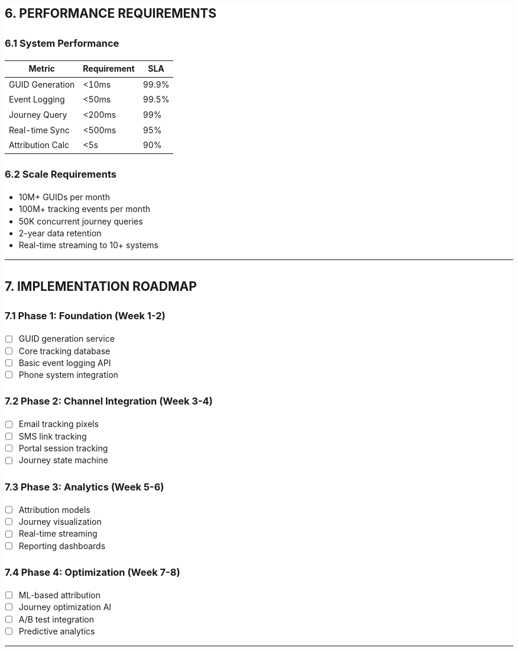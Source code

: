 
## 6. PERFORMANCE REQUIREMENTS

### 6.1 System Performance
| Metric | Requirement | SLA |
|--------|------------|-----|
| GUID Generation | <10ms | 99.9% |
| Event Logging | <50ms | 99.5% |
| Journey Query | <200ms | 99% |
| Real-time Sync | <500ms | 95% |
| Attribution Calc | <5s | 90% |

### 6.2 Scale Requirements
- 10M+ GUIDs per month
- 100M+ tracking events per month
- 50K concurrent journey queries
- 2-year data retention
- Real-time streaming to 10+ systems

---

## 7. IMPLEMENTATION ROADMAP

### 7.1 Phase 1: Foundation (Week 1-2)
- [ ] GUID generation service
- [ ] Core tracking database
- [ ] Basic event logging API
- [ ] Phone system integration

### 7.2 Phase 2: Channel Integration (Week 3-4)
- [ ] Email tracking pixels
- [ ] SMS link tracking
- [ ] Portal session tracking
- [ ] Journey state machine

### 7.3 Phase 3: Analytics (Week 5-6)
- [ ] Attribution models
- [ ] Journey visualization
- [ ] Real-time streaming
- [ ] Reporting dashboards

### 7.4 Phase 4: Optimization (Week 7-8)
- [ ] ML-based attribution
- [ ] Journey optimization AI
- [ ] A/B test integration
- [ ] Predictive analytics

---